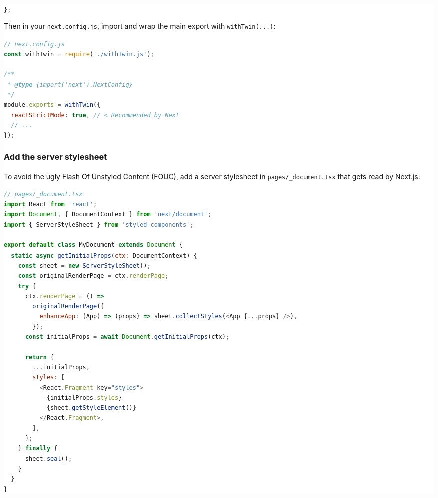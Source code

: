```js
};
```

Then in your `next.config.js`, import and wrap the main export with `withTwin(...)`:

```js
// next.config.js
const withTwin = require('./withTwin.js');

/**
 * @type {import('next').NextConfig}
 */
module.exports = withTwin({
  reactStrictMode: true, // < Recommended by Next
  // ...
});
```

### Add the server stylesheet

To avoid the ugly Flash Of Unstyled Content (FOUC), add a server stylesheet in `pages/_document.tsx` that gets read by Next.js:

```js
// pages/_document.tsx
import React from 'react';
import Document, { DocumentContext } from 'next/document';
import { ServerStyleSheet } from 'styled-components';

export default class MyDocument extends Document {
  static async getInitialProps(ctx: DocumentContext) {
    const sheet = new ServerStyleSheet();
    const originalRenderPage = ctx.renderPage;
    try {
      ctx.renderPage = () =>
        originalRenderPage({
          enhanceApp: (App) => (props) => sheet.collectStyles(<App {...props} />),
        });
      const initialProps = await Document.getInitialProps(ctx);

      return {
        ...initialProps,
        styles: [
          <React.Fragment key="styles">
            {initialProps.styles}
            {sheet.getStyleElement()}
          </React.Fragment>,
        ],
      };
    } finally {
      sheet.seal();
    }
  }
}
```
